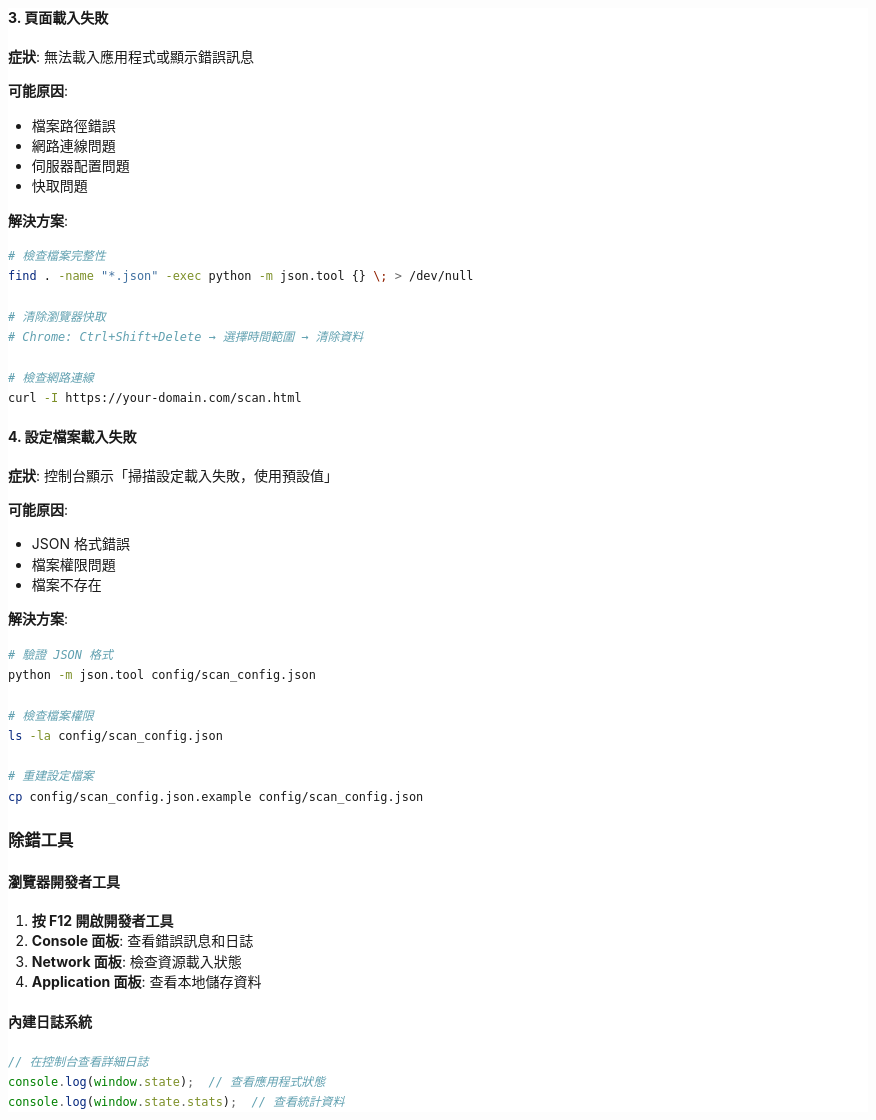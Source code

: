 #### 3. 頁面載入失敗
**症狀**: 無法載入應用程式或顯示錯誤訊息

**可能原因**:
- 檔案路徑錯誤
- 網路連線問題
- 伺服器配置問題
- 快取問題

**解決方案**:
```bash
# 檢查檔案完整性
find . -name "*.json" -exec python -m json.tool {} \; > /dev/null

# 清除瀏覽器快取
# Chrome: Ctrl+Shift+Delete → 選擇時間範圍 → 清除資料

# 檢查網路連線
curl -I https://your-domain.com/scan.html
```

#### 4. 設定檔案載入失敗
**症狀**: 控制台顯示「掃描設定載入失敗，使用預設值」

**可能原因**:
- JSON 格式錯誤
- 檔案權限問題
- 檔案不存在

**解決方案**:
```bash
# 驗證 JSON 格式
python -m json.tool config/scan_config.json

# 檢查檔案權限
ls -la config/scan_config.json

# 重建設定檔案
cp config/scan_config.json.example config/scan_config.json
```

### 除錯工具

#### 瀏覽器開發者工具
1. **按 F12 開啟開發者工具**
2. **Console 面板**: 查看錯誤訊息和日誌
3. **Network 面板**: 檢查資源載入狀態
4. **Application 面板**: 查看本地儲存資料

#### 內建日誌系統
```javascript
// 在控制台查看詳細日誌
console.log(window.state);  // 查看應用程式狀態
console.log(window.state.stats);  // 查看統計資料
```
